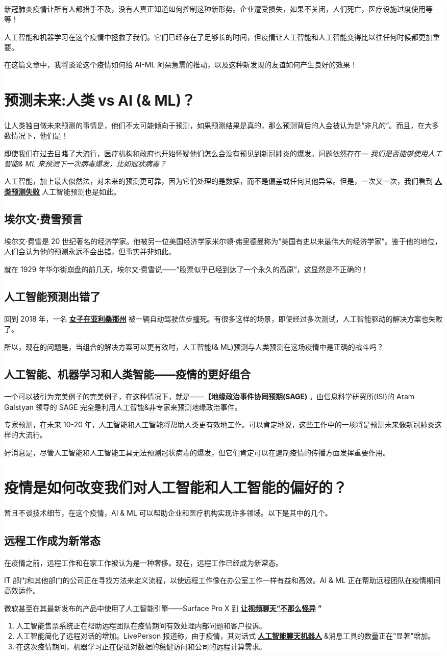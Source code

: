 新冠肺炎疫情让所有人都措手不及，没有人真正知道如何控制这种新形势。企业遭受损失，如果不关闭，人们死亡，医疗设施过度使用等等！

人工智能和机器学习在这个疫情中拯救了我们。它们已经存在了足够长的时间，但疫情让人工智能和人工智能变得比以往任何时候都更加重要。

在这篇文章中，我将谈论这个疫情如何给 AI-ML 阿朵急需的推动，以及这种新发现的友谊如何产生良好的效果！

# 预测未来:人类 vs AI (& ML)？

让人类独自做未来预测的事情是，他们不太可能倾向于预测，如果预测结果是真的，那么预测背后的人会被认为是“非凡的”。而且，在大多数情况下，他们是！

即使我们在过去目睹了大流行，医疗机构和政府也开始怀疑他们怎么会没有预见到新冠肺炎的爆发。问题依然存在— *我们是否能够使用人工智能& ML 来预测下一次病毒爆发，比如冠状病毒？*

人工智能，加上最大似然法，对未来的预测更可靠，因为它们处理的是数据，而不是偏差或任何其他异常。但是，一次又一次，我们看到 [**人类预测失败**](https://qz.com/1752106/why-are-humans-so-bad-at-predicting-the-future/) 人工智能预测也是如此。

## 埃尔文·费雪预言

埃尔文·费雪是 20 世纪著名的经济学家。他被另一位美国经济学家米尔顿·弗里德曼称为“美国有史以来最伟大的经济学家”。鉴于他的地位，人们会认为他的预测永远不会出错，但事实并非如此。

就在 1929 年华尔街崩盘的前几天，埃尔文·费雪说——“股票似乎已经到达了一个永久的高原”，这显然是不正确的！

## 人工智能预测出错了

回到 2018 年，一名 [**女子在亚利桑那州**](https://www.nytimes.com/2018/03/19/technology/uber-driverless-fatality.html) 被一辆自动驾驶优步撞死。有很多这样的场景，即使经过多次测试，人工智能驱动的解决方案也失败了。

所以，现在的问题是，当组合的解决方案可以更有效时，人工智能(& ML)预测与人类预测在这场疫情中是正确的战斗吗？

## 人工智能、机器学习和人类智能——疫情的更好组合

一个可以被引为完美例子的完美例子，在这种情况下，就是——[**【地缘政治事件协同预期(SAGE)**](https://www.ijcai.org/Proceedings/2019/0955.pdf) 。由信息科学研究所(ISI)的 Aram Galstyan 领导的 SAGE 完全是利用人工智能&非专家来预测地缘政治事件。

专家预测，在未来 10-20 年，人工智能和人工智能将帮助人类更有效地工作。可以肯定地说，这些工作中的一项将是预测未来像新冠肺炎这样的大流行。

好消息是，尽管人工智能和人工智能工具无法预测冠状病毒的爆发，但它们肯定可以在遏制疫情的传播方面发挥重要作用。

# 疫情是如何改变我们对人工智能和人工智能的偏好的？

暂且不谈技术细节，在这个疫情，AI & ML 可以帮助企业和医疗机构实现许多领域。以下是其中的几个。

## **远程工作成为新常态**

在疫情之前，远程工作和在家工作被认为是一种奢侈。现在，远程工作已经成为新常态。

IT 部门和其他部门的公司正在寻找方法来定义流程，以使远程工作像在办公室工作一样有益和高效。AI & ML 正在帮助远程团队在疫情期间高效运作。

微软甚至在其最新发布的产品中使用了人工智能引擎——Surface Pro X 到 [**让视频聊天“不那么怪异**](https://www.techrepublic.com/article/microsofts-new-feature-uses-ai-to-make-video-chat-less-weird/) **”**

1.  人工智能售票系统正在帮助远程团队在疫情期间有效处理内部问题和客户投诉。
2.  人工智能简化了远程对话的增加。LivePerson 报道称，由于疫情，其对话式 [**人工智能聊天机器人**](https://shanebarker.com/blog/best-ai-chatbot/) &消息工具的数量正在“显著”增加。
3.  在这次疫情期间，机器学习正在促进对数据的稳健访问和公司的远程计算需求。
